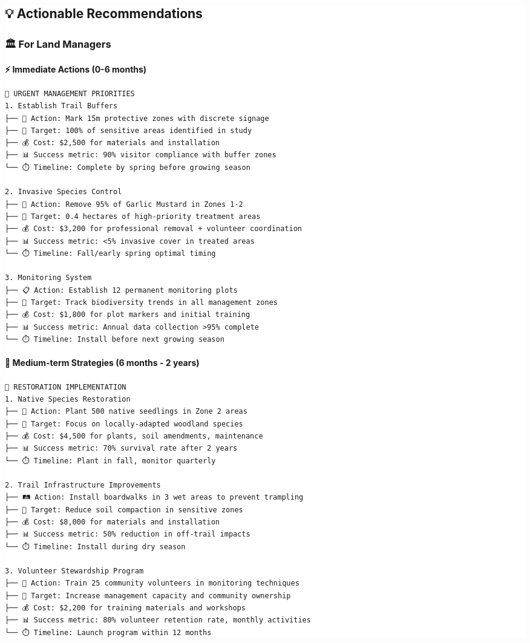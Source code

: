 
## 💡 Actionable Recommendations

### 🏛️ **For Land Managers**

#### **⚡ Immediate Actions (0-6 months)**
```
🚨 URGENT MANAGEMENT PRIORITIES
1. Establish Trail Buffers
├── 📏 Action: Mark 15m protective zones with discrete signage
├── 🎯 Target: 100% of sensitive areas identified in study
├── 💰 Cost: $2,500 for materials and installation
├── 📊 Success metric: 90% visitor compliance with buffer zones
└── ⏱️ Timeline: Complete by spring before growing season

2. Invasive Species Control
├── 🌿 Action: Remove 95% of Garlic Mustard in Zones 1-2
├── 🎯 Target: 0.4 hectares of high-priority treatment areas
├── 💰 Cost: $3,200 for professional removal + volunteer coordination
├── 📊 Success metric: <5% invasive cover in treated areas
└── ⏱️ Timeline: Fall/early spring optimal timing

3. Monitoring System
├── 📋 Action: Establish 12 permanent monitoring plots
├── 🎯 Target: Track biodiversity trends in all management zones
├── 💰 Cost: $1,800 for plot markers and initial training
├── 📊 Success metric: Annual data collection >95% complete
└── ⏱️ Timeline: Install before next growing season
```

#### **🌱 Medium-term Strategies (6 months - 2 years)**
```
🌿 RESTORATION IMPLEMENTATION
1. Native Species Restoration
├── 🌱 Action: Plant 500 native seedlings in Zone 2 areas
├── 🎯 Target: Focus on locally-adapted woodland species
├── 💰 Cost: $4,500 for plants, soil amendments, maintenance
├── 📊 Success metric: 70% survival rate after 2 years
└── ⏱️ Timeline: Plant in fall, monitor quarterly

2. Trail Infrastructure Improvements  
├── 🛤️ Action: Install boardwalks in 3 wet areas to prevent trampling
├── 🎯 Target: Reduce soil compaction in sensitive zones
├── 💰 Cost: $8,000 for materials and installation
├── 📊 Success metric: 50% reduction in off-trail impacts
└── ⏱️ Timeline: Install during dry season

3. Volunteer Stewardship Program
├── 👥 Action: Train 25 community volunteers in monitoring techniques
├── 🎯 Target: Increase management capacity and community ownership
├── 💰 Cost: $2,200 for training materials and workshops
├── 📊 Success metric: 80% volunteer retention rate, monthly activities
└── ⏱️ Timeline: Launch program within 12 months
```

